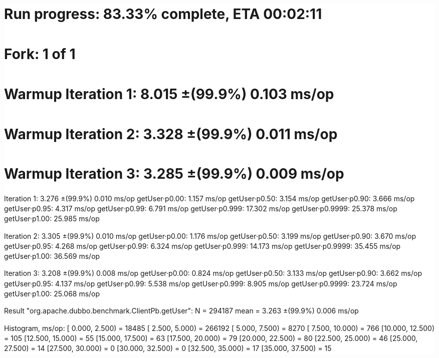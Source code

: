 # Run progress: 83.33% complete, ETA 00:02:11
# Fork: 1 of 1
# Warmup Iteration   1: 8.015 ±(99.9%) 0.103 ms/op
# Warmup Iteration   2: 3.328 ±(99.9%) 0.011 ms/op
# Warmup Iteration   3: 3.285 ±(99.9%) 0.009 ms/op
Iteration   1: 3.276 ±(99.9%) 0.010 ms/op
                 getUser·p0.00:   1.157 ms/op
                 getUser·p0.50:   3.154 ms/op
                 getUser·p0.90:   3.666 ms/op
                 getUser·p0.95:   4.317 ms/op
                 getUser·p0.99:   6.791 ms/op
                 getUser·p0.999:  17.302 ms/op
                 getUser·p0.9999: 25.378 ms/op
                 getUser·p1.00:   25.985 ms/op

Iteration   2: 3.305 ±(99.9%) 0.010 ms/op
                 getUser·p0.00:   1.176 ms/op
                 getUser·p0.50:   3.199 ms/op
                 getUser·p0.90:   3.670 ms/op
                 getUser·p0.95:   4.268 ms/op
                 getUser·p0.99:   6.324 ms/op
                 getUser·p0.999:  14.173 ms/op
                 getUser·p0.9999: 35.455 ms/op
                 getUser·p1.00:   36.569 ms/op

Iteration   3: 3.208 ±(99.9%) 0.008 ms/op
                 getUser·p0.00:   0.824 ms/op
                 getUser·p0.50:   3.133 ms/op
                 getUser·p0.90:   3.662 ms/op
                 getUser·p0.95:   4.137 ms/op
                 getUser·p0.99:   5.538 ms/op
                 getUser·p0.999:  8.905 ms/op
                 getUser·p0.9999: 23.724 ms/op
                 getUser·p1.00:   25.068 ms/op



Result "org.apache.dubbo.benchmark.ClientPb.getUser":
  N = 294187
  mean =      3.263 ±(99.9%) 0.006 ms/op

  Histogram, ms/op:
    [ 0.000,  2.500) = 18485 
    [ 2.500,  5.000) = 266192 
    [ 5.000,  7.500) = 8270 
    [ 7.500, 10.000) = 766 
    [10.000, 12.500) = 105 
    [12.500, 15.000) = 55 
    [15.000, 17.500) = 63 
    [17.500, 20.000) = 79 
    [20.000, 22.500) = 80 
    [22.500, 25.000) = 46 
    [25.000, 27.500) = 14 
    [27.500, 30.000) = 0 
    [30.000, 32.500) = 0 
    [32.500, 35.000) = 17 
    [35.000, 37.500) = 15 

